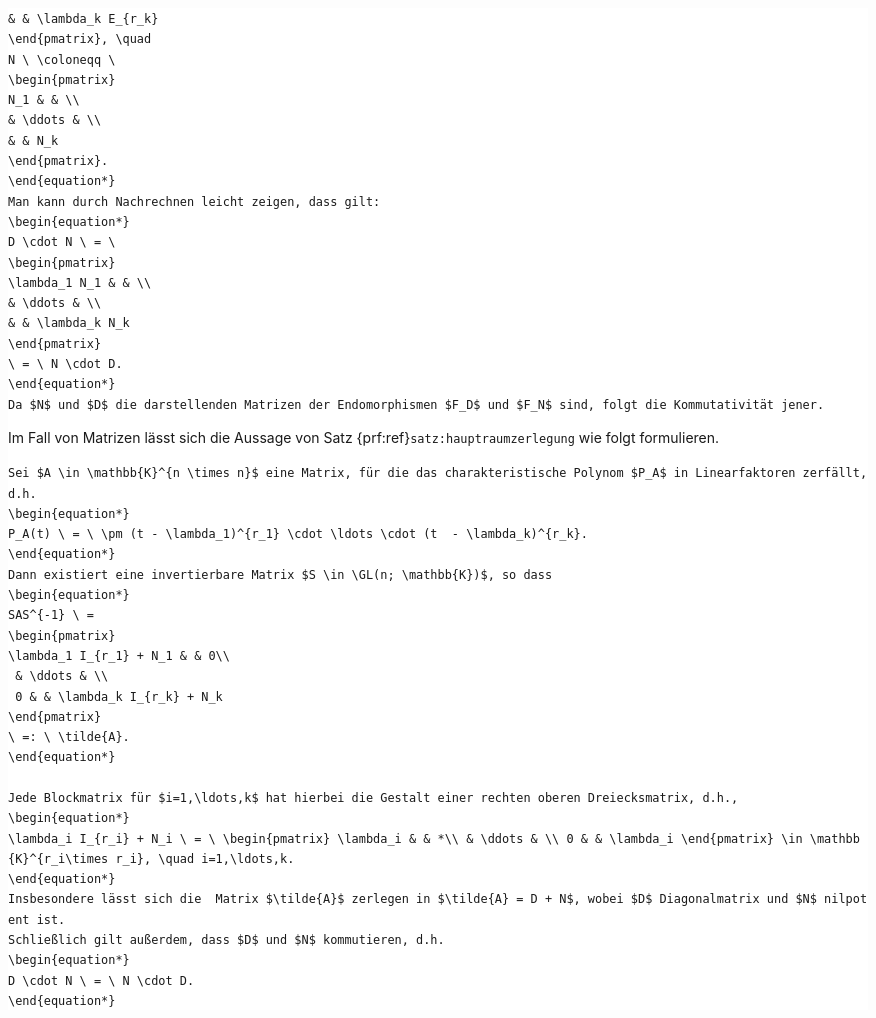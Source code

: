 ````{prf:proof}
& & \lambda_k E_{r_k}
\end{pmatrix}, \quad
N \ \coloneqq \
\begin{pmatrix}
N_1 & & \\
& \ddots & \\
& & N_k
\end{pmatrix}.
\end{equation*}
Man kann durch Nachrechnen leicht zeigen, dass gilt:
\begin{equation*}
D \cdot N \ = \
\begin{pmatrix}
\lambda_1 N_1 & & \\
& \ddots & \\
& & \lambda_k N_k
\end{pmatrix}
\ = \ N \cdot D.
\end{equation*}
Da $N$ und $D$ die darstellenden Matrizen der Endomorphismen $F_D$ und $F_N$ sind, folgt die Kommutativität jener.
````

Im Fall von Matrizen lässt sich die Aussage von Satz {prf:ref}`satz:hauptraumzerlegung` wie folgt formulieren.

````{prf:corollary}
Sei $A \in \mathbb{K}^{n \times n}$ eine Matrix, für die das charakteristische Polynom $P_A$ in Linearfaktoren zerfällt, d.h.
\begin{equation*}
P_A(t) \ = \ \pm (t - \lambda_1)^{r_1} \cdot \ldots \cdot (t  - \lambda_k)^{r_k}.
\end{equation*}
Dann existiert eine invertierbare Matrix $S \in \GL(n; \mathbb{K})$, so dass
\begin{equation*}
SAS^{-1} \ = 
\begin{pmatrix}
\lambda_1 I_{r_1} + N_1 & & 0\\
 & \ddots & \\
 0 & & \lambda_k I_{r_k} + N_k
\end{pmatrix}
\ =: \ \tilde{A}.
\end{equation*}

Jede Blockmatrix für $i=1,\ldots,k$ hat hierbei die Gestalt einer rechten oberen Dreiecksmatrix, d.h.,
\begin{equation*}
\lambda_i I_{r_i} + N_i \ = \ \begin{pmatrix} \lambda_i & & *\\ & \ddots & \\ 0 & & \lambda_i \end{pmatrix} \in \mathbb{K}^{r_i\times r_i}, \quad i=1,\ldots,k.
\end{equation*}
Insbesondere lässt sich die  Matrix $\tilde{A}$ zerlegen in $\tilde{A} = D + N$, wobei $D$ Diagonalmatrix und $N$ nilpotent ist.
Schließlich gilt außerdem, dass $D$ und $N$ kommutieren, d.h.
\begin{equation*}
D \cdot N \ = \ N \cdot D.
\end{equation*}
````
